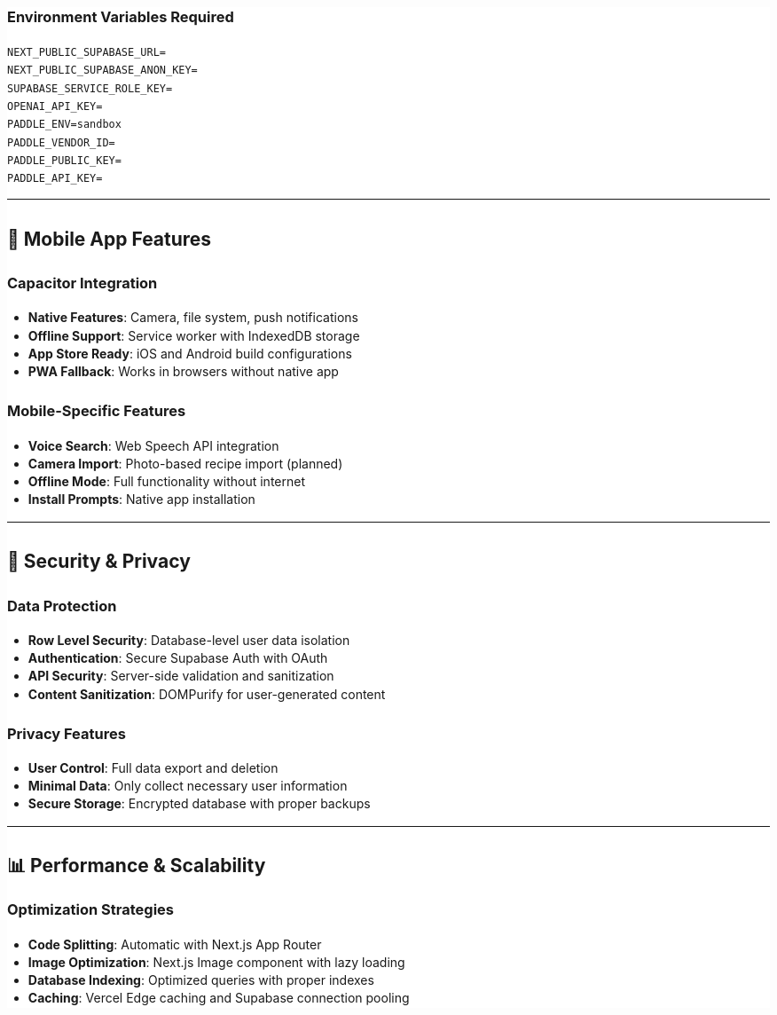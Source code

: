 ### Environment Variables Required
```env
NEXT_PUBLIC_SUPABASE_URL=
NEXT_PUBLIC_SUPABASE_ANON_KEY=
SUPABASE_SERVICE_ROLE_KEY=
OPENAI_API_KEY=
PADDLE_ENV=sandbox
PADDLE_VENDOR_ID=
PADDLE_PUBLIC_KEY=
PADDLE_API_KEY=
```

---

## 📱 Mobile App Features

### Capacitor Integration
- **Native Features**: Camera, file system, push notifications
- **Offline Support**: Service worker with IndexedDB storage
- **App Store Ready**: iOS and Android build configurations
- **PWA Fallback**: Works in browsers without native app

### Mobile-Specific Features
- **Voice Search**: Web Speech API integration
- **Camera Import**: Photo-based recipe import (planned)
- **Offline Mode**: Full functionality without internet
- **Install Prompts**: Native app installation

---

## 🔐 Security & Privacy

### Data Protection
- **Row Level Security**: Database-level user data isolation
- **Authentication**: Secure Supabase Auth with OAuth
- **API Security**: Server-side validation and sanitization
- **Content Sanitization**: DOMPurify for user-generated content

### Privacy Features
- **User Control**: Full data export and deletion
- **Minimal Data**: Only collect necessary user information
- **Secure Storage**: Encrypted database with proper backups

---

## 📊 Performance & Scalability

### Optimization Strategies
- **Code Splitting**: Automatic with Next.js App Router
- **Image Optimization**: Next.js Image component with lazy loading
- **Database Indexing**: Optimized queries with proper indexes
- **Caching**: Vercel Edge caching and Supabase connection pooling
